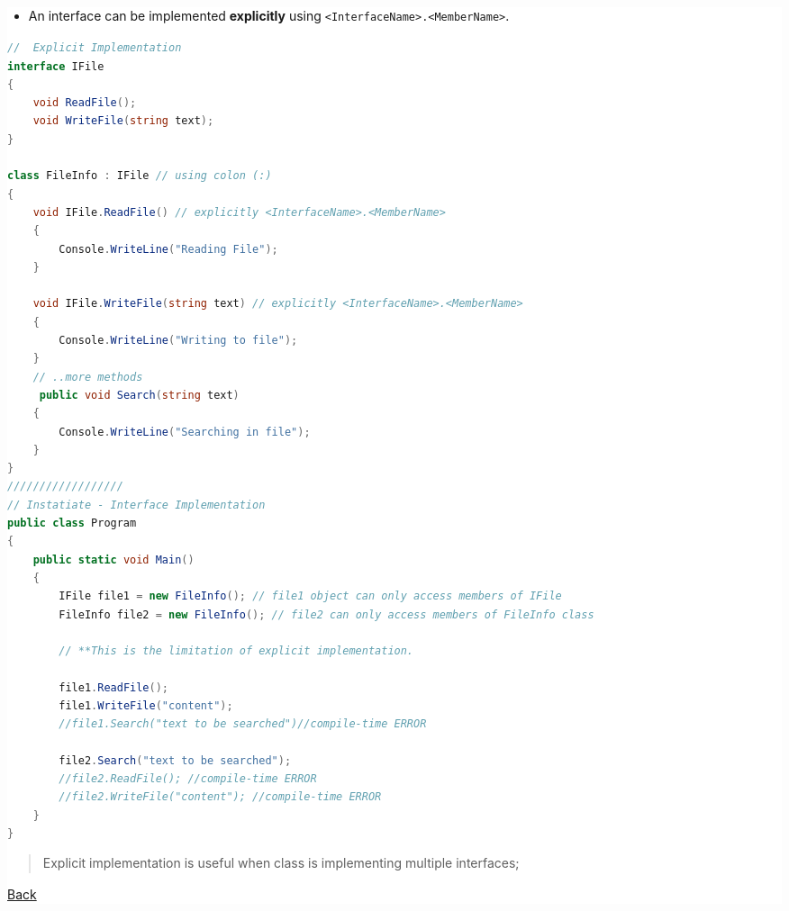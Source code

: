 - An interface can be implemented **explicitly** using `<InterfaceName>.<MemberName>`.
  
```cs
//  Explicit Implementation
interface IFile
{
    void ReadFile();
    void WriteFile(string text);
}
    
class FileInfo : IFile // using colon (:)
{
    void IFile.ReadFile() // explicitly <InterfaceName>.<MemberName>
    {
        Console.WriteLine("Reading File");
    }

    void IFile.WriteFile(string text) // explicitly <InterfaceName>.<MemberName>
    {
        Console.WriteLine("Writing to file");
    }
    // ..more methods
     public void Search(string text)
    {
        Console.WriteLine("Searching in file");
    }
}
//////////////////
// Instatiate - Interface Implementation
public class Program
{
    public static void Main()
    {
        IFile file1 = new FileInfo(); // file1 object can only access members of IFile
        FileInfo file2 = new FileInfo(); // file2 can only access members of FileInfo class

        // **This is the limitation of explicit implementation.

        file1.ReadFile(); 
        file1.WriteFile("content"); 
        //file1.Search("text to be searched")//compile-time ERROR 
        
        file2.Search("text to be searched");
        //file2.ReadFile(); //compile-time ERROR 
        //file2.WriteFile("content"); //compile-time ERROR 
    }
}
```

> Explicit implementation is useful when class is implementing multiple interfaces;

[Back](#content)
